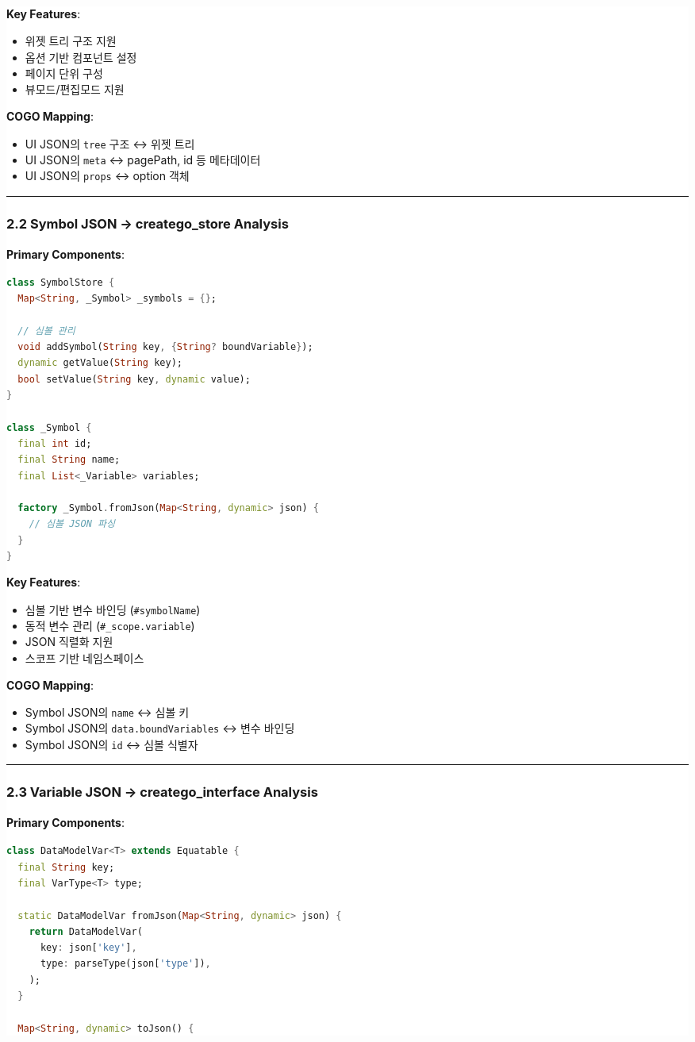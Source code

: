 **Key Features**:
- 위젯 트리 구조 지원
- 옵션 기반 컴포넌트 설정
- 페이지 단위 구성
- 뷰모드/편집모드 지원

**COGO Mapping**:
- UI JSON의 `tree` 구조 ↔ 위젯 트리
- UI JSON의 `meta` ↔ pagePath, id 등 메타데이터
- UI JSON의 `props` ↔ option 객체

---

### 2.2 Symbol JSON → creatego_store Analysis

**Primary Components**:
```dart
class SymbolStore {
  Map<String, _Symbol> _symbols = {};
  
  // 심볼 관리
  void addSymbol(String key, {String? boundVariable});
  dynamic getValue(String key);
  bool setValue(String key, dynamic value);
}

class _Symbol {
  final int id;
  final String name;
  final List<_Variable> variables;
  
  factory _Symbol.fromJson(Map<String, dynamic> json) {
    // 심볼 JSON 파싱
  }
}
```

**Key Features**:
- 심볼 기반 변수 바인딩 (`#symbolName`)
- 동적 변수 관리 (`#_scope.variable`)
- JSON 직렬화 지원
- 스코프 기반 네임스페이스

**COGO Mapping**:
- Symbol JSON의 `name` ↔ 심볼 키
- Symbol JSON의 `data.boundVariables` ↔ 변수 바인딩
- Symbol JSON의 `id` ↔ 심볼 식별자

---

### 2.3 Variable JSON → creatego_interface Analysis

**Primary Components**:
```dart
class DataModelVar<T> extends Equatable {
  final String key;
  final VarType<T> type;
  
  static DataModelVar fromJson(Map<String, dynamic> json) {
    return DataModelVar(
      key: json['key'],
      type: parseType(json['type']),
    );
  }
  
  Map<String, dynamic> toJson() {
```